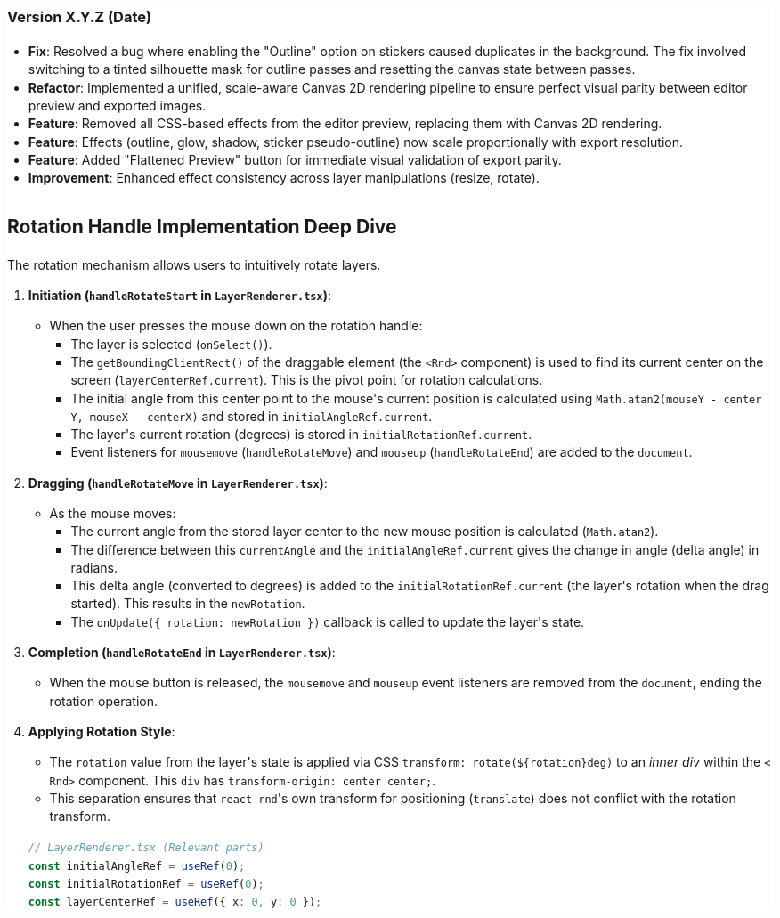 ### Version X.Y.Z (Date)

*   **Fix**: Resolved a bug where enabling the "Outline" option on stickers caused duplicates in the background. The fix involved switching to a tinted silhouette mask for outline passes and resetting the canvas state between passes.
*   **Refactor**: Implemented a unified, scale-aware Canvas 2D rendering pipeline to ensure perfect visual parity between editor preview and exported images.
*   **Feature**: Removed all CSS-based effects from the editor preview, replacing them with Canvas 2D rendering.
*   **Feature**: Effects (outline, glow, shadow, sticker pseudo-outline) now scale proportionally with export resolution.
*   **Feature**: Added "Flattened Preview" button for immediate visual validation of export parity.
*   **Improvement**: Enhanced effect consistency across layer manipulations (resize, rotate).

## Rotation Handle Implementation Deep Dive

The rotation mechanism allows users to intuitively rotate layers.

1.  **Initiation (`handleRotateStart` in `LayerRenderer.tsx`)**:
    *   When the user presses the mouse down on the rotation handle:
        *   The layer is selected (`onSelect()`).
        *   The `getBoundingClientRect()` of the draggable element (the `<Rnd>` component) is used to find its current center on the screen (`layerCenterRef.current`). This is the pivot point for rotation calculations.
        *   The initial angle from this center point to the mouse's current position is calculated using `Math.atan2(mouseY - centerY, mouseX - centerX)` and stored in `initialAngleRef.current`.
        *   The layer's current rotation (degrees) is stored in `initialRotationRef.current`.
        *   Event listeners for `mousemove` (`handleRotateMove`) and `mouseup` (`handleRotateEnd`) are added to the `document`.

2.  **Dragging (`handleRotateMove` in `LayerRenderer.tsx`)**:
    *   As the mouse moves:
        *   The current angle from the stored layer center to the new mouse position is calculated (`Math.atan2`).
        *   The difference between this `currentAngle` and the `initialAngleRef.current` gives the change in angle (delta angle) in radians.
        *   This delta angle (converted to degrees) is added to the `initialRotationRef.current` (the layer's rotation when the drag started). This results in the `newRotation`.
        *   The `onUpdate({ rotation: newRotation })` callback is called to update the layer's state.

3.  **Completion (`handleRotateEnd` in `LayerRenderer.tsx`)**:
    *   When the mouse button is released, the `mousemove` and `mouseup` event listeners are removed from the `document`, ending the rotation operation.

4.  **Applying Rotation Style**:
    *   The `rotation` value from the layer's state is applied via CSS `transform: rotate(${rotation}deg)` to an *inner div* within the `<Rnd>` component. This `div` has `transform-origin: center center;`.
    *   This separation ensures that `react-rnd`'s own transform for positioning (`translate`) does not conflict with the rotation transform.

    ```typescript
    // LayerRenderer.tsx (Relevant parts)
    const initialAngleRef = useRef(0);
    const initialRotationRef = useRef(0);
    const layerCenterRef = useRef({ x: 0, y: 0 });
